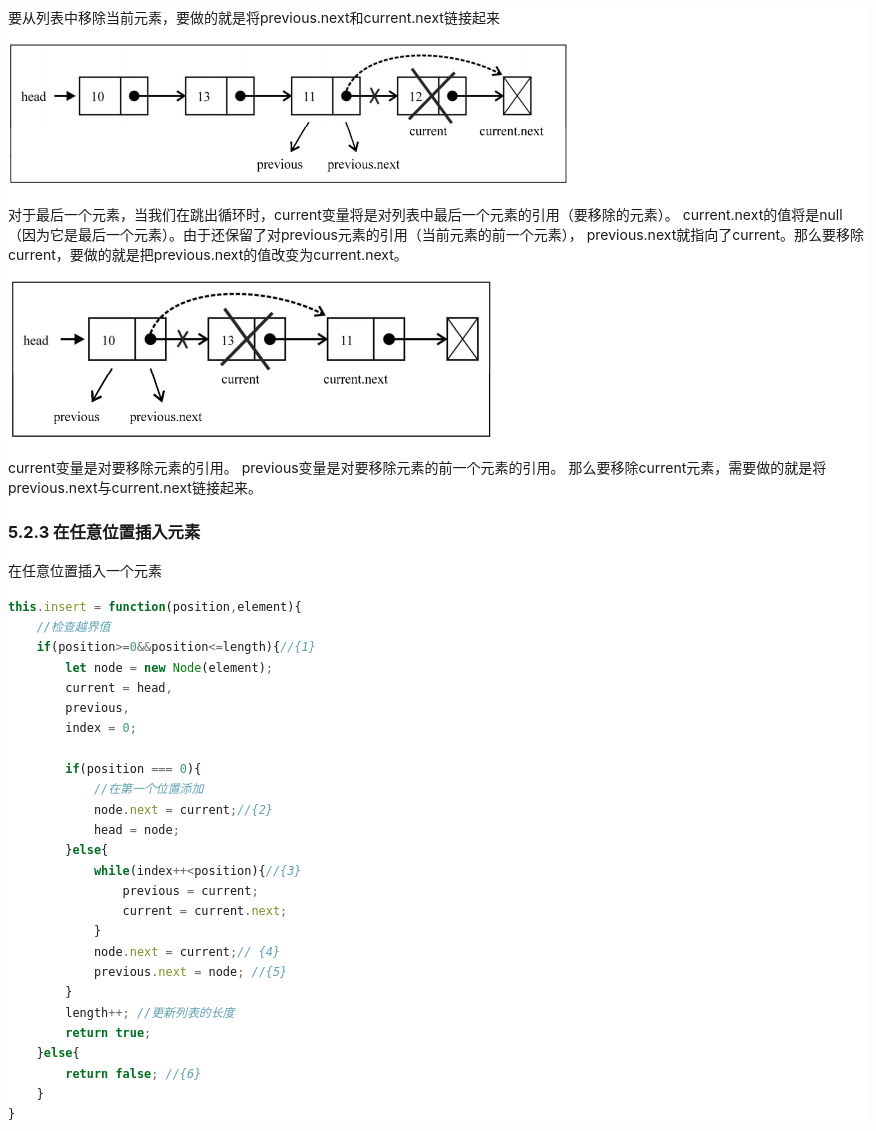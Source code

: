 要从列表中移除当前元素，要做的就是将previous.next和current.next链接起来

![删除链表中](/images/datastructure-JavaScript-linkedlist-remove2.jpg)

对于最后一个元素，当我们在跳出循环时，current变量将是对列表中最后一个元素的引用（要移除的元素）。 current.next的值将是null（因为它是最后一个元素）。由于还保留了对previous元素的引用（当前元素的前一个元素）， previous.next就指向了current。那么要移除current，要做的就是把previous.next的值改变为current.next。

![删除最后一个](/images/datastructure-JavaScript-linkedlist-removelast.jpg)

current变量是对要移除元素的引用。 previous变量是对要移除元素的前一个元素的引用。
那么要移除current元素，需要做的就是将previous.next与current.next链接起来。

### 5.2.3 在任意位置插入元素

在任意位置插入一个元素

``` js
this.insert = function(position,element){
    //检查越界值
    if(position>=0&&position<=length){//{1}
        let node = new Node(element);
        current = head,
        previous,
        index = 0;

        if(position === 0){
            //在第一个位置添加
            node.next = current;//{2}
            head = node;
        }else{
            while(index++<position){//{3}
                previous = current;
                current = current.next;
            }
            node.next = current;// {4}
            previous.next = node; //{5}
        }
        length++; //更新列表的长度
        return true;
    }else{
        return false; //{6}
    }
}
```

